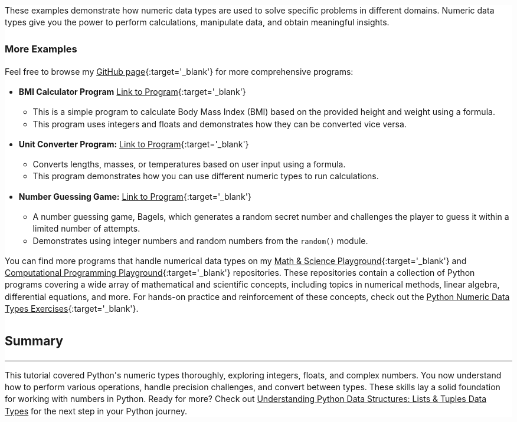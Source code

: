 These examples demonstrate how numeric data types are used to solve specific problems in different domains. Numeric data types give you the power to perform calculations, manipulate data, and obtain meaningful insights.

### More Examples

Feel free to browse my [GitHub page](https://github.com/joj-macho){:target='_blank'} for more comprehensive programs:

- **BMI Calculator Program** [Link to Program](https://github.com/joj-macho/Pythological-Playground/tree/main/bmi-calculator){:target='_blank'}
    - This is a simple program to calculate Body Mass Index (BMI) based on the provided height and weight using a formula.
    - This program uses integers and floats and demonstrates how they can be converted vice versa.

- **Unit Converter Program:** [Link to Program](https://github.com/joj-macho/Pythological-Playground/tree/main/converter){:target='_blank'}
    - Converts lengths, masses, or temperatures based on user input using a formula.
    - This program demonstrates how you can use different numeric types to run calculations.

- **Number Guessing Game:** [Link to Program](https://github.com/joj-macho/Pythological-Playground/tree/main/pico-fermi-bagels){:target='_blank'}
    - A number guessing game, Bagels, which generates a random secret number and challenges the player to guess it within a limited number of attempts.
    - Demonstrates using integer numbers and random numbers from the `random()` module.

You can find more programs that handle numerical data types on my [Math & Science Playground](https://github.com/joj-macho/Math-Science-Playground){:target='_blank'} and [Computational Programming Playground](https://github.com/joj-macho/Computational-Programming-Playground){:target='_blank'} repositories. These repositories contain a collection of Python programs covering a wide array of mathematical and scientific concepts, including topics in numerical methods, linear algebra, differential equations, and more. For hands-on practice and reinforcement of these concepts, check out the [Python Numeric Data Types Exercises](https://github.com/joj-macho/Python-Exercise-Playground/blob/main/02_python_numbers.ipynb){:target='_blank'}.

## Summary

---

This tutorial covered Python's numeric types thoroughly, exploring integers, floats, and complex numbers. You now understand how to perform various operations, handle precision challenges, and convert between types. These skills lay a solid foundation for working with numbers in Python. Ready for more? Check out [Understanding Python Data Structures: Lists & Tuples Data Types](/workspace/python/lists-and-tuples) for the next step in your Python journey.